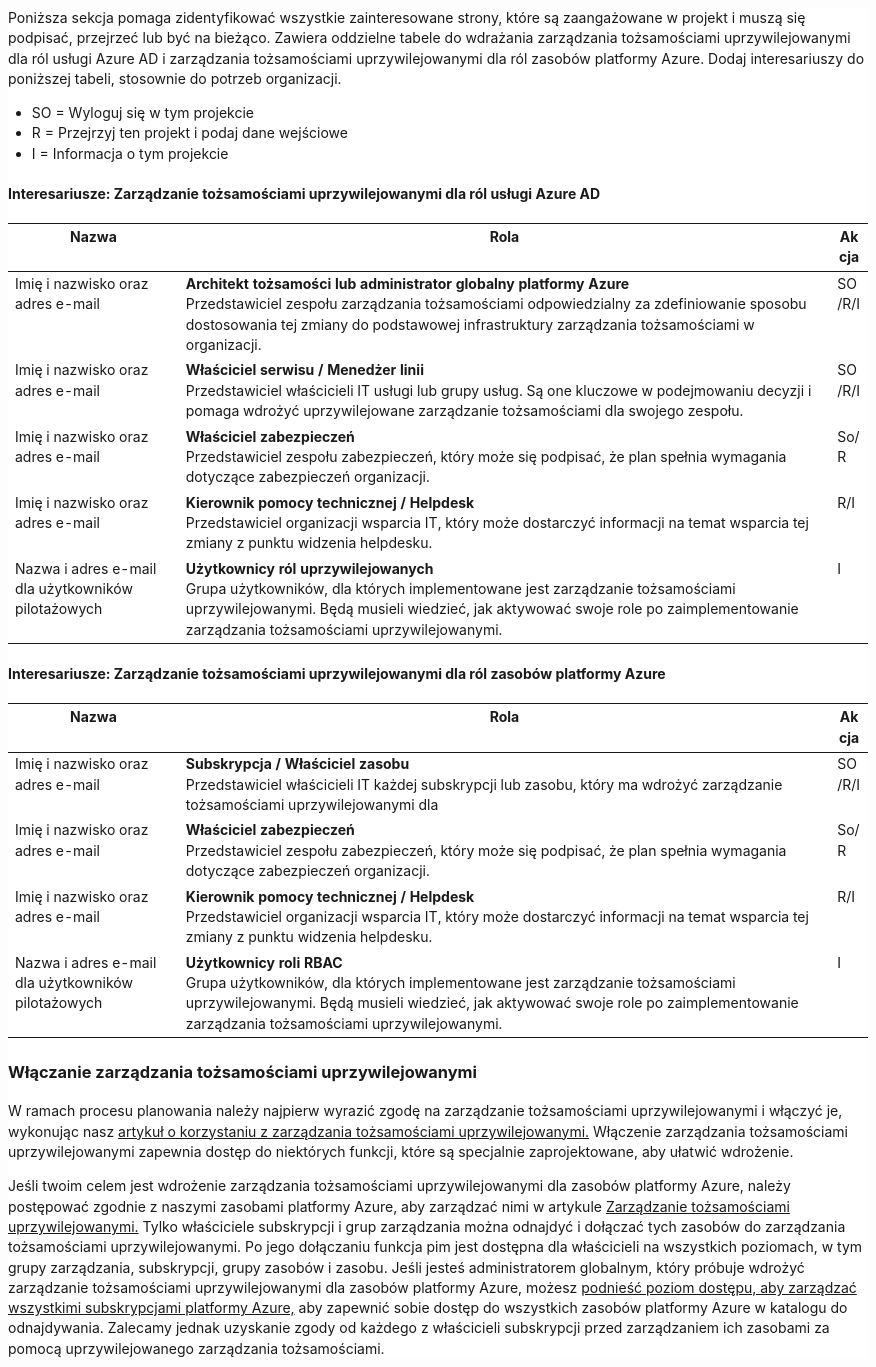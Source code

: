 Poniższa sekcja pomaga zidentyfikować wszystkie zainteresowane strony, które są zaangażowane w projekt i muszą się podpisać, przejrzeć lub być na bieżąco. Zawiera oddzielne tabele do wdrażania zarządzania tożsamościami uprzywilejowanymi dla ról usługi Azure AD i zarządzania tożsamościami uprzywilejowanymi dla ról zasobów platformy Azure. Dodaj interesariuszy do poniższej tabeli, stosownie do potrzeb organizacji.

- SO = Wyloguj się w tym projekcie
- R = Przejrzyj ten projekt i podaj dane wejściowe
- I = Informacja o tym projekcie

#### <a name="stakeholders-privileged-identity-management-for-azure-ad-roles"></a>Interesariusze: Zarządzanie tożsamościami uprzywilejowanymi dla ról usługi Azure AD

| Nazwa | Rola | Akcja |
| --- | --- | --- |
| Imię i nazwisko oraz adres e-mail | **Architekt tożsamości lub administrator globalny platformy Azure**<br/>Przedstawiciel zespołu zarządzania tożsamościami odpowiedzialny za zdefiniowanie sposobu dostosowania tej zmiany do podstawowej infrastruktury zarządzania tożsamościami w organizacji. | SO/R/I |
| Imię i nazwisko oraz adres e-mail | **Właściciel serwisu / Menedżer linii**<br/>Przedstawiciel właścicieli IT usługi lub grupy usług. Są one kluczowe w podejmowaniu decyzji i pomaga wdrożyć uprzywilejowane zarządzanie tożsamościami dla swojego zespołu. | SO/R/I |
| Imię i nazwisko oraz adres e-mail | **Właściciel zabezpieczeń**<br/>Przedstawiciel zespołu zabezpieczeń, który może się podpisać, że plan spełnia wymagania dotyczące zabezpieczeń organizacji. | So/R |
| Imię i nazwisko oraz adres e-mail | **Kierownik pomocy technicznej / Helpdesk**<br/>Przedstawiciel organizacji wsparcia IT, który może dostarczyć informacji na temat wsparcia tej zmiany z punktu widzenia helpdesku. | R/I |
| Nazwa i adres e-mail dla użytkowników pilotażowych | **Użytkownicy ról uprzywilejowanych**<br/>Grupa użytkowników, dla których implementowane jest zarządzanie tożsamościami uprzywilejowanymi. Będą musieli wiedzieć, jak aktywować swoje role po zaimplementowanie zarządzania tożsamościami uprzywilejowanymi. | I |

#### <a name="stakeholders-privileged-identity-management-for-azure-resource-roles"></a>Interesariusze: Zarządzanie tożsamościami uprzywilejowanymi dla ról zasobów platformy Azure

| Nazwa | Rola | Akcja |
| --- | --- | --- |
| Imię i nazwisko oraz adres e-mail | **Subskrypcja / Właściciel zasobu**<br/>Przedstawiciel właścicieli IT każdej subskrypcji lub zasobu, który ma wdrożyć zarządzanie tożsamościami uprzywilejowanymi dla | SO/R/I |
| Imię i nazwisko oraz adres e-mail | **Właściciel zabezpieczeń**<br/>Przedstawiciel zespołu zabezpieczeń, który może się podpisać, że plan spełnia wymagania dotyczące zabezpieczeń organizacji. | So/R |
| Imię i nazwisko oraz adres e-mail | **Kierownik pomocy technicznej / Helpdesk**<br/>Przedstawiciel organizacji wsparcia IT, który może dostarczyć informacji na temat wsparcia tej zmiany z punktu widzenia helpdesku. | R/I |
| Nazwa i adres e-mail dla użytkowników pilotażowych | **Użytkownicy roli RBAC**<br/>Grupa użytkowników, dla których implementowane jest zarządzanie tożsamościami uprzywilejowanymi. Będą musieli wiedzieć, jak aktywować swoje role po zaimplementowanie zarządzania tożsamościami uprzywilejowanymi. | I |

### <a name="enable-privileged-identity-management"></a>Włączanie zarządzania tożsamościami uprzywilejowanymi

W ramach procesu planowania należy najpierw wyrazić zgodę na zarządzanie tożsamościami uprzywilejowanymi i włączyć je, wykonując nasz [artykuł o korzystaniu z zarządzania tożsamościami uprzywilejowanymi.](pim-getting-started.md) Włączenie zarządzania tożsamościami uprzywilejowanymi zapewnia dostęp do niektórych funkcji, które są specjalnie zaprojektowane, aby ułatwić wdrożenie.

Jeśli twoim celem jest wdrożenie zarządzania tożsamościami uprzywilejowanymi dla zasobów platformy Azure, należy postępować zgodnie z naszymi zasobami platformy Azure, aby zarządzać nimi w artykule [Zarządzanie tożsamościami uprzywilejowanymi.](pim-resource-roles-discover-resources.md) Tylko właściciele subskrypcji i grup zarządzania można odnajdyć i dołączać tych zasobów do zarządzania tożsamościami uprzywilejowanymi. Po jego dołączaniu funkcja pim jest dostępna dla właścicieli na wszystkich poziomach, w tym grupy zarządzania, subskrypcji, grupy zasobów i zasobu. Jeśli jesteś administratorem globalnym, który próbuje wdrożyć zarządzanie tożsamościami uprzywilejowanymi dla zasobów platformy Azure, możesz [podnieść poziom dostępu, aby zarządzać wszystkimi subskrypcjami platformy Azure,](../../role-based-access-control/elevate-access-global-admin.md?toc=%2fazure%2factive-directory%2fprivileged-identity-management%2ftoc.json) aby zapewnić sobie dostęp do wszystkich zasobów platformy Azure w katalogu do odnajdywania. Zalecamy jednak uzyskanie zgody od każdego z właścicieli subskrypcji przed zarządzaniem ich zasobami za pomocą uprzywilejowanego zarządzania tożsamościami.
